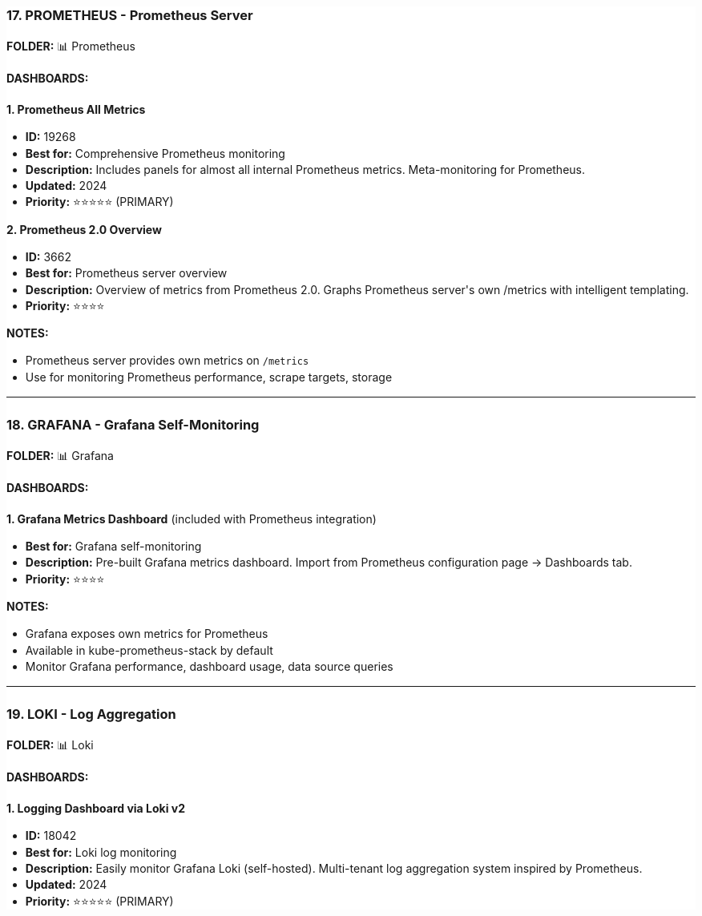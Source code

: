 ### 17. PROMETHEUS - Prometheus Server

**FOLDER:** 📊 Prometheus

#### DASHBOARDS:

**1. Prometheus All Metrics**
- **ID:** 19268
- **Best for:** Comprehensive Prometheus monitoring
- **Description:** Includes panels for almost all internal Prometheus metrics. Meta-monitoring for Prometheus.
- **Updated:** 2024
- **Priority:** ⭐⭐⭐⭐⭐ (PRIMARY)

**2. Prometheus 2.0 Overview**
- **ID:** 3662
- **Best for:** Prometheus server overview
- **Description:** Overview of metrics from Prometheus 2.0. Graphs Prometheus server's own /metrics with intelligent templating.
- **Priority:** ⭐⭐⭐⭐

**NOTES:**
- Prometheus server provides own metrics on `/metrics`
- Use for monitoring Prometheus performance, scrape targets, storage

---

### 18. GRAFANA - Grafana Self-Monitoring

**FOLDER:** 📊 Grafana

#### DASHBOARDS:

**1. Grafana Metrics Dashboard** (included with Prometheus integration)
- **Best for:** Grafana self-monitoring
- **Description:** Pre-built Grafana metrics dashboard. Import from Prometheus configuration page → Dashboards tab.
- **Priority:** ⭐⭐⭐⭐

**NOTES:**
- Grafana exposes own metrics for Prometheus
- Available in kube-prometheus-stack by default
- Monitor Grafana performance, dashboard usage, data source queries

---

### 19. LOKI - Log Aggregation

**FOLDER:** 📊 Loki

#### DASHBOARDS:

**1. Logging Dashboard via Loki v2**
- **ID:** 18042
- **Best for:** Loki log monitoring
- **Description:** Easily monitor Grafana Loki (self-hosted). Multi-tenant log aggregation system inspired by Prometheus.
- **Updated:** 2024
- **Priority:** ⭐⭐⭐⭐⭐ (PRIMARY)
